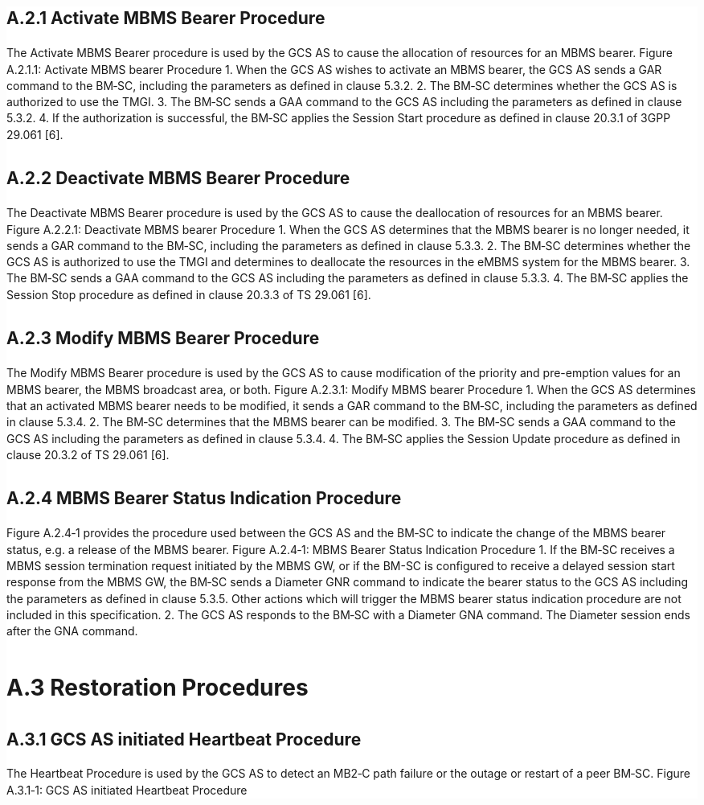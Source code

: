 ## A.2.1 Activate MBMS Bearer Procedure
The Activate MBMS Bearer procedure is used by the GCS AS to cause the
allocation of resources for an MBMS bearer.
Figure A.2.1.1: Activate MBMS bearer Procedure
1\. When the GCS AS wishes to activate an MBMS bearer, the GCS AS sends a GAR
command to the BM‑SC, including the parameters as defined in clause 5.3.2.
2\. The BM‑SC determines whether the GCS AS is authorized to use the TMGI.
3\. The BM‑SC sends a GAA command to the GCS AS including the parameters as
defined in clause 5.3.2.
4\. If the authorization is successful, the BM‑SC applies the Session Start
procedure as defined in clause 20.3.1 of 3GPP 29.061 [6].
## A.2.2 Deactivate MBMS Bearer Procedure
The Deactivate MBMS Bearer procedure is used by the GCS AS to cause the
deallocation of resources for an MBMS bearer.
Figure A.2.2.1: Deactivate MBMS bearer Procedure
1\. When the GCS AS determines that the MBMS bearer is no longer needed, it
sends a GAR command to the BM‑SC, including the parameters as defined in
clause 5.3.3.
2\. The BM‑SC determines whether the GCS AS is authorized to use the TMGI and
determines to deallocate the resources in the eMBMS system for the MBMS
bearer.
3\. The BM‑SC sends a GAA command to the GCS AS including the parameters as
defined in clause 5.3.3.
4\. The BM‑SC applies the Session Stop procedure as defined in clause 20.3.3
of TS 29.061 [6].
## A.2.3 Modify MBMS Bearer Procedure
The Modify MBMS Bearer procedure is used by the GCS AS to cause modification
of the priority and pre-emption values for an MBMS bearer, the MBMS broadcast
area, or both.
Figure A.2.3.1: Modify MBMS bearer Procedure
1\. When the GCS AS determines that an activated MBMS bearer needs to be
modified, it sends a GAR command to the BM‑SC, including the parameters as
defined in clause 5.3.4.
2\. The BM‑SC determines that the MBMS bearer can be modified.
3\. The BM‑SC sends a GAA command to the GCS AS including the parameters as
defined in clause 5.3.4.
4\. The BM‑SC applies the Session Update procedure as defined in clause 20.3.2
of TS 29.061 [6].
## A.2.4 MBMS Bearer Status Indication Procedure
Figure A.2.4‑1 provides the procedure used between the GCS AS and the BM‑SC to
indicate the change of the MBMS bearer status, e.g. a release of the MBMS
bearer.
Figure A.2.4‑1: MBMS Bearer Status Indication Procedure
1\. If the BM‑SC receives a MBMS session termination request initiated by the
MBMS GW, or if the BM-SC is configured to receive a delayed session start
response from the MBMS GW, the BM‑SC sends a Diameter GNR command to indicate
the bearer status to the GCS AS including the parameters as defined in clause
5.3.5. Other actions which will trigger the MBMS bearer status indication
procedure are not included in this specification.
2\. The GCS AS responds to the BM‑SC with a Diameter GNA command. The Diameter
session ends after the GNA command.
# A.3 Restoration Procedures
## A.3.1 GCS AS initiated Heartbeat Procedure
The Heartbeat Procedure is used by the GCS AS to detect an MB2‑C path failure
or the outage or restart of a peer BM‑SC.
Figure A.3.1‑1: GCS AS initiated Heartbeat Procedure